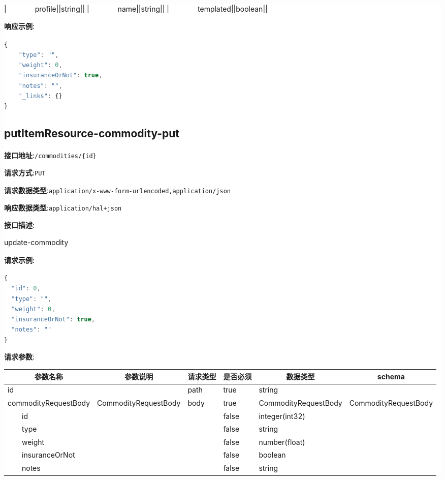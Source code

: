 |&emsp;&emsp;&emsp;&emsp;profile||string||
|&emsp;&emsp;&emsp;&emsp;name||string||
|&emsp;&emsp;&emsp;&emsp;templated||boolean||


**响应示例**:
```javascript
{
	"type": "",
	"weight": 0,
	"insuranceOrNot": true,
	"notes": "",
	"_links": {}
}
```


## putItemResource-commodity-put


**接口地址**:`/commodities/{id}`


**请求方式**:`PUT`


**请求数据类型**:`application/x-www-form-urlencoded,application/json`


**响应数据类型**:`application/hal+json`


**接口描述**:<p>update-commodity</p>



**请求示例**:


```javascript
{
  "id": 0,
  "type": "",
  "weight": 0,
  "insuranceOrNot": true,
  "notes": ""
}
```


**请求参数**:


| 参数名称 | 参数说明 | 请求类型    | 是否必须 | 数据类型 | schema |
| -------- | -------- | ----- | -------- | -------- | ------ |
|id||path|true|string||
|commodityRequestBody|CommodityRequestBody|body|true|CommodityRequestBody|CommodityRequestBody|
|&emsp;&emsp;id|||false|integer(int32)||
|&emsp;&emsp;type|||false|string||
|&emsp;&emsp;weight|||false|number(float)||
|&emsp;&emsp;insuranceOrNot|||false|boolean||
|&emsp;&emsp;notes|||false|string||
